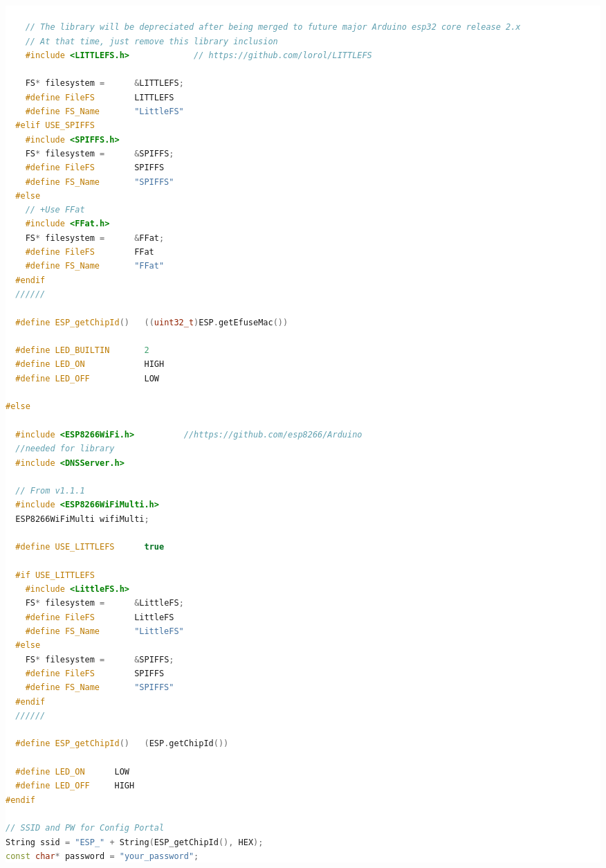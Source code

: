 ```cpp

    // The library will be depreciated after being merged to future major Arduino esp32 core release 2.x
    // At that time, just remove this library inclusion
    #include <LITTLEFS.h>             // https://github.com/lorol/LITTLEFS
    
    FS* filesystem =      &LITTLEFS;
    #define FileFS        LITTLEFS
    #define FS_Name       "LittleFS"
  #elif USE_SPIFFS
    #include <SPIFFS.h>
    FS* filesystem =      &SPIFFS;
    #define FileFS        SPIFFS
    #define FS_Name       "SPIFFS"
  #else
    // +Use FFat
    #include <FFat.h>
    FS* filesystem =      &FFat;
    #define FileFS        FFat
    #define FS_Name       "FFat"
  #endif
  //////

  #define ESP_getChipId()   ((uint32_t)ESP.getEfuseMac())

  #define LED_BUILTIN       2
  #define LED_ON            HIGH
  #define LED_OFF           LOW

#else

  #include <ESP8266WiFi.h>          //https://github.com/esp8266/Arduino
  //needed for library
  #include <DNSServer.h>

  // From v1.1.1
  #include <ESP8266WiFiMulti.h>
  ESP8266WiFiMulti wifiMulti;

  #define USE_LITTLEFS      true
  
  #if USE_LITTLEFS
    #include <LittleFS.h>
    FS* filesystem =      &LittleFS;
    #define FileFS        LittleFS
    #define FS_Name       "LittleFS"
  #else
    FS* filesystem =      &SPIFFS;
    #define FileFS        SPIFFS
    #define FS_Name       "SPIFFS"
  #endif
  //////
  
  #define ESP_getChipId()   (ESP.getChipId())
  
  #define LED_ON      LOW
  #define LED_OFF     HIGH
#endif

// SSID and PW for Config Portal
String ssid = "ESP_" + String(ESP_getChipId(), HEX);
const char* password = "your_password";

```
